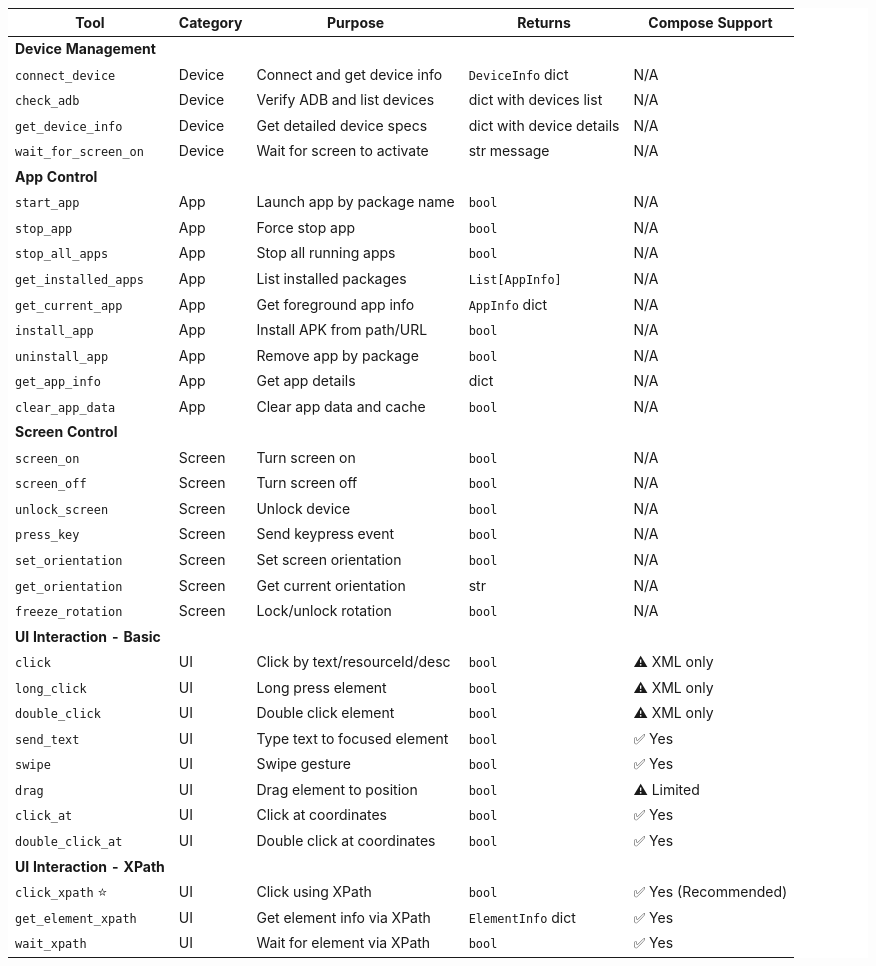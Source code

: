| Tool | Category | Purpose | Returns | Compose Support |
|------|----------|---------|---------|-----------------|
| **Device Management** |
| `connect_device` | Device | Connect and get device info | `DeviceInfo` dict | N/A |
| `check_adb` | Device | Verify ADB and list devices | dict with devices list | N/A |
| `get_device_info` | Device | Get detailed device specs | dict with device details | N/A |
| `wait_for_screen_on` | Device | Wait for screen to activate | str message | N/A |
| **App Control** |
| `start_app` | App | Launch app by package name | `bool` | N/A |
| `stop_app` | App | Force stop app | `bool` | N/A |
| `stop_all_apps` | App | Stop all running apps | `bool` | N/A |
| `get_installed_apps` | App | List installed packages | `List[AppInfo]` | N/A |
| `get_current_app` | App | Get foreground app info | `AppInfo` dict | N/A |
| `install_app` | App | Install APK from path/URL | `bool` | N/A |
| `uninstall_app` | App | Remove app by package | `bool` | N/A |
| `get_app_info` | App | Get app details | dict | N/A |
| `clear_app_data` | App | Clear app data and cache | `bool` | N/A |
| **Screen Control** |
| `screen_on` | Screen | Turn screen on | `bool` | N/A |
| `screen_off` | Screen | Turn screen off | `bool` | N/A |
| `unlock_screen` | Screen | Unlock device | `bool` | N/A |
| `press_key` | Screen | Send keypress event | `bool` | N/A |
| `set_orientation` | Screen | Set screen orientation | `bool` | N/A |
| `get_orientation` | Screen | Get current orientation | str | N/A |
| `freeze_rotation` | Screen | Lock/unlock rotation | `bool` | N/A |
| **UI Interaction - Basic** |
| `click` | UI | Click by text/resourceId/desc | `bool` | ⚠️ XML only |
| `long_click` | UI | Long press element | `bool` | ⚠️ XML only |
| `double_click` | UI | Double click element | `bool` | ⚠️ XML only |
| `send_text` | UI | Type text to focused element | `bool` | ✅ Yes |
| `swipe` | UI | Swipe gesture | `bool` | ✅ Yes |
| `drag` | UI | Drag element to position | `bool` | ⚠️ Limited |
| `click_at` | UI | Click at coordinates | `bool` | ✅ Yes |
| `double_click_at` | UI | Double click at coordinates | `bool` | ✅ Yes |
| **UI Interaction - XPath** |
| `click_xpath` ⭐ | UI | Click using XPath | `bool` | ✅ Yes (Recommended) |
| `get_element_xpath` | UI | Get element info via XPath | `ElementInfo` dict | ✅ Yes |
| `wait_xpath` | UI | Wait for element via XPath | `bool` | ✅ Yes |